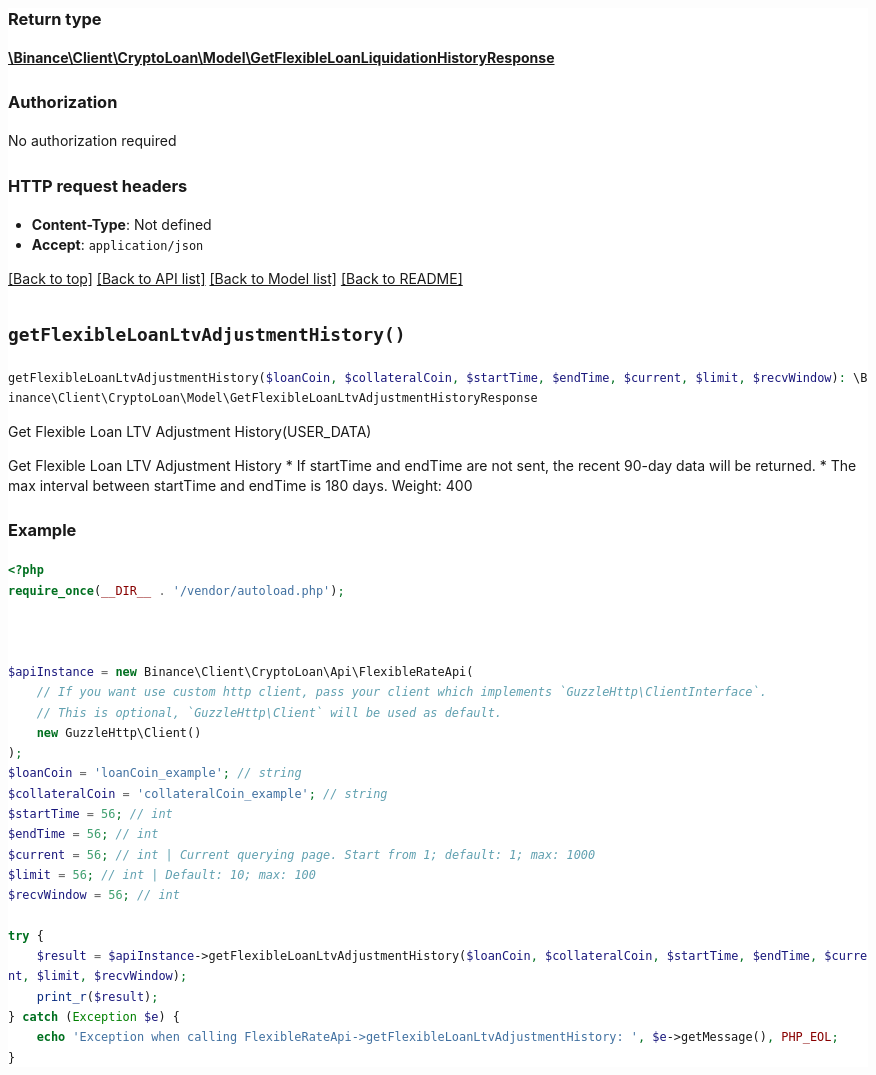 ### Return type

[**\Binance\Client\CryptoLoan\Model\GetFlexibleLoanLiquidationHistoryResponse**](../Model/GetFlexibleLoanLiquidationHistoryResponse.md)

### Authorization

No authorization required

### HTTP request headers

- **Content-Type**: Not defined
- **Accept**: `application/json`

[[Back to top]](#) [[Back to API list]](../../README.md#endpoints)
[[Back to Model list]](../../README.md#models)
[[Back to README]](../../README.md)

## `getFlexibleLoanLtvAdjustmentHistory()`

```php
getFlexibleLoanLtvAdjustmentHistory($loanCoin, $collateralCoin, $startTime, $endTime, $current, $limit, $recvWindow): \Binance\Client\CryptoLoan\Model\GetFlexibleLoanLtvAdjustmentHistoryResponse
```

Get Flexible Loan LTV Adjustment History(USER_DATA)

Get Flexible Loan LTV Adjustment History  * If startTime and endTime are not sent, the recent 90-day data will be returned. * The max interval between startTime and endTime is 180 days.  Weight: 400

### Example

```php
<?php
require_once(__DIR__ . '/vendor/autoload.php');



$apiInstance = new Binance\Client\CryptoLoan\Api\FlexibleRateApi(
    // If you want use custom http client, pass your client which implements `GuzzleHttp\ClientInterface`.
    // This is optional, `GuzzleHttp\Client` will be used as default.
    new GuzzleHttp\Client()
);
$loanCoin = 'loanCoin_example'; // string
$collateralCoin = 'collateralCoin_example'; // string
$startTime = 56; // int
$endTime = 56; // int
$current = 56; // int | Current querying page. Start from 1; default: 1; max: 1000
$limit = 56; // int | Default: 10; max: 100
$recvWindow = 56; // int

try {
    $result = $apiInstance->getFlexibleLoanLtvAdjustmentHistory($loanCoin, $collateralCoin, $startTime, $endTime, $current, $limit, $recvWindow);
    print_r($result);
} catch (Exception $e) {
    echo 'Exception when calling FlexibleRateApi->getFlexibleLoanLtvAdjustmentHistory: ', $e->getMessage(), PHP_EOL;
}
```
